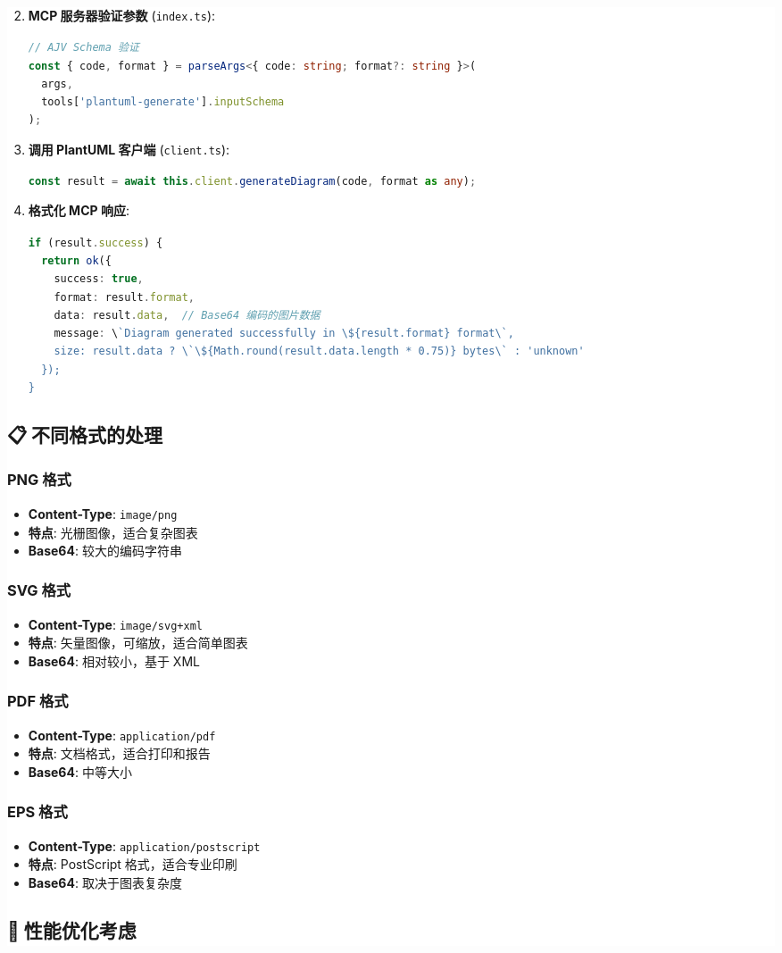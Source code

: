 2. **MCP 服务器验证参数** (`index.ts`):
   ```typescript
   // AJV Schema 验证
   const { code, format } = parseArgs<{ code: string; format?: string }>(
     args, 
     tools['plantuml-generate'].inputSchema
   );
   ```

3. **调用 PlantUML 客户端** (`client.ts`):
   ```typescript
   const result = await this.client.generateDiagram(code, format as any);
   ```

4. **格式化 MCP 响应**:
   ```typescript
   if (result.success) {
     return ok({
       success: true,
       format: result.format,
       data: result.data,  // Base64 编码的图片数据
       message: \`Diagram generated successfully in \${result.format} format\`,
       size: result.data ? \`\${Math.round(result.data.length * 0.75)} bytes\` : 'unknown'
     });
   }
   ```

## 📋 不同格式的处理

### PNG 格式
- **Content-Type**: `image/png`
- **特点**: 光栅图像，适合复杂图表
- **Base64**: 较大的编码字符串

### SVG 格式  
- **Content-Type**: `image/svg+xml`
- **特点**: 矢量图像，可缩放，适合简单图表
- **Base64**: 相对较小，基于 XML

### PDF 格式
- **Content-Type**: `application/pdf`
- **特点**: 文档格式，适合打印和报告
- **Base64**: 中等大小

### EPS 格式
- **Content-Type**: `application/postscript`
- **特点**: PostScript 格式，适合专业印刷
- **Base64**: 取决于图表复杂度

## 🚀 性能优化考虑

